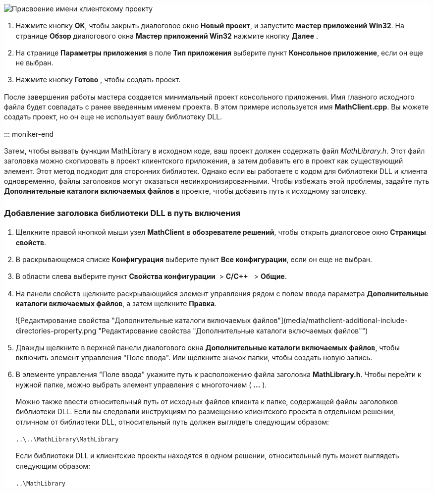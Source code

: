    ![Присвоение имени клиентскому проекту](media/mathclient-project-name.png "Присвоение имени клиентскому проекту")

1. Нажмите кнопку **​​ОК**, чтобы закрыть диалоговое окно **Новый проект**, и запустите **мастер приложений Win32**. На странице **Обзор** диалогового окна **Мастер приложений Win32** нажмите кнопку **Далее** .

1. На странице **Параметры приложения** в поле **Тип приложения** выберите пункт **Консольное приложение**, если он еще не выбран.

1. Нажмите кнопку **Готово** , чтобы создать проект.

После завершения работы мастера создается минимальный проект консольного приложения. Имя главного исходного файла будет совпадать с ранее введенным именем проекта. В этом примере используется имя **MathClient.cpp**. Вы можете создать проект, но он еще не использует вашу библиотеку DLL.

::: moniker-end

Затем, чтобы вызвать функции MathLibrary в исходном коде, ваш проект должен содержать файл *MathLibrary.h*. Этот файл заголовка можно скопировать в проект клиентского приложения, а затем добавить его в проект как существующий элемент. Этот метод подходит для сторонних библиотек. Однако если вы работаете с кодом для библиотеки DLL и клиента одновременно, файлы заголовков могут оказаться несинхронизированными. Чтобы избежать этой проблемы, задайте путь **Дополнительные каталоги включаемых файлов** в проекте, чтобы добавить путь к исходному заголовку.

### <a name="to-add-the-dll-header-to-your-include-path"></a>Добавление заголовка библиотеки DLL в путь включения

1. Щелкните правой кнопкой мыши узел **MathClient** в **обозревателе решений**, чтобы открыть диалоговое окно **Страницы свойств**.

1. В раскрывающемся списке **Конфигурация** выберите пункт **Все конфигурации**, если он еще не выбран.

1. В области слева выберите пункт **Свойства конфигурации**  >  **C/C++**   > **Общие**.

1. На панели свойств щелкните раскрывающийся элемент управления рядом с полем ввода параметра **Дополнительные каталоги включаемых файлов**, а затем щелкните **Правка**.

   ![Редактирование свойства "Дополнительные каталоги включаемых файлов"](media/mathclient-additional-include-directories-property.png "Редактирование свойства "Дополнительные каталоги включаемых файлов"")

1. Дважды щелкните в верхней панели диалогового окна **Дополнительные каталоги включаемых файлов**, чтобы включить элемент управления "Поле ввода". Или щелкните значок папки, чтобы создать новую запись.

1. В элементе управления "Поле ввода" укажите путь к расположению файла заголовка **MathLibrary.h**. Чтобы перейти к нужной папке, можно выбрать элемент управления с многоточием ( **...** ).

   Можно также ввести относительный путь от исходных файлов клиента к папке, содержащей файлы заголовков библиотеки DLL. Если вы следовали инструкциям по размещению клиентского проекта в отдельном решении, отличном от библиотеки DLL, относительный путь должен выглядеть следующим образом:

   `..\..\MathLibrary\MathLibrary`

   Если библиотеки DLL и клиентские проекты находятся в одном решении, относительный путь может выглядеть следующим образом:

   `..\MathLibrary`
